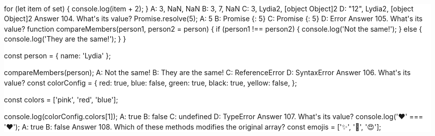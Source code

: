 for (let item of set) {
  console.log(item + 2);
}
A: 3, NaN, NaN
B: 3, 7, NaN
C: 3, Lydia2, [object Object]2
D: "12", Lydia2, [object Object]2
Answer
104. What's its value?
Promise.resolve(5);
A: 5
B: Promise {<pending>: 5}
C: Promise {<fulfilled>: 5}
D: Error
Answer
105. What's its value?
function compareMembers(person1, person2 = person) {
  if (person1 !== person2) {
    console.log('Not the same!');
  } else {
    console.log('They are the same!');
  }
}

const person = { name: 'Lydia' };

compareMembers(person);
A: Not the same!
B: They are the same!
C: ReferenceError
D: SyntaxError
Answer
106. What's its value?
const colorConfig = {
  red: true,
  blue: false,
  green: true,
  black: true,
  yellow: false,
};

const colors = ['pink', 'red', 'blue'];

console.log(colorConfig.colors[1]);
A: true
B: false
C: undefined
D: TypeError
Answer
107. What's its value?
console.log('❤️' === '❤️');
A: true
B: false
Answer
108. Which of these methods modifies the original array?
const emojis = ['✨', '🥑', '😍'];


  [Symbol('a')]: 'b',
